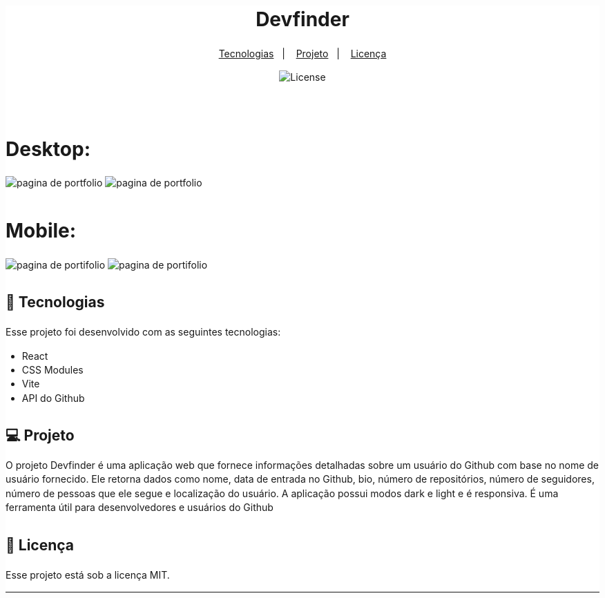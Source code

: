 <h1 align="center"> Devfinder</h1>

<p align="center">
  <a href="#-tecnologias">Tecnologias</a>&nbsp;&nbsp;&nbsp;|&nbsp;&nbsp;&nbsp;
  <a href="#-projeto">Projeto</a>&nbsp;&nbsp;&nbsp;|&nbsp;&nbsp;&nbsp;
  <a href="#memo-licença">Licença</a>
</p>

<p align="center">
  <img alt="License" src="https://img.shields.io/static/v1?label=license&message=MIT&color=49AA26&labelColor=000000">
</p>

<br>

<p align="center">
<h1>Desktop:</h1>
  <img alt="pagina de portfolio" src=".github/img1.png" width="100%">
  <img alt="pagina de portfolio" src=".github/img2.png" width="100%">
  
 
<h1>Mobile:</h1>
  <div style="display: inline-block">
    <img alt="pagina de portifolio" src=".github/img4.png" width="50%">
    <img alt="pagina de portifolio" src=".github/img3.png" width="50%">
  </div>

</p>

## 🚀 Tecnologias

Esse projeto foi desenvolvido com as seguintes tecnologias:

- React
- CSS Modules
- Vite
- API do Github

## 💻 Projeto

O projeto Devfinder é uma aplicação web que fornece informações detalhadas sobre um usuário do Github com base no nome de usuário fornecido. Ele retorna dados como nome, data de entrada no Github, bio, número de repositórios, número de seguidores, número de pessoas que ele segue e localização do usuário. A aplicação possui modos dark e light e é responsiva. É uma ferramenta útil para desenvolvedores e usuários do Github

## 📝 Licença

Esse projeto está sob a licença MIT.

---
